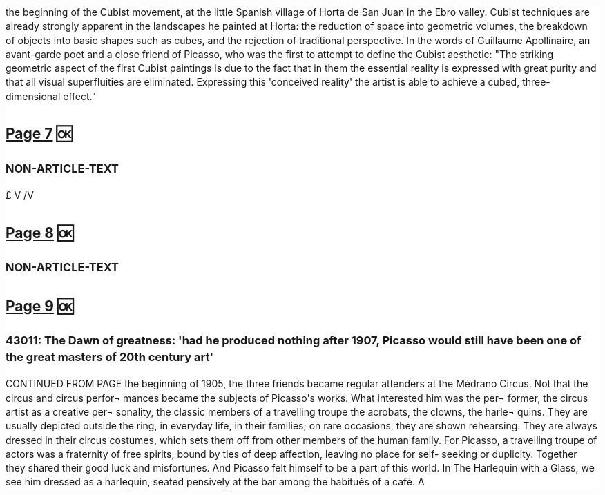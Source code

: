 the beginning of the Cubist movement, at
the little Spanish village of Horta de San
Juan in the Ebro valley. Cubist techniques
are already strongly apparent in the
landscapes he painted at Horta: the
reduction of space into geometric volumes,
the breakdown of objects into basic shapes
such as cubes, and the rejection of
traditional perspective.
In the words of Guillaume Apollinaire, an
avant-garde poet and a close friend of
Picasso, who was the first to attempt to
define the Cubist aesthetic: "The striking
geometric aspect of the first Cubist
paintings is due to the fact that in them the
essential reality is expressed with great
purity and that all visual superfluities are
eliminated. Expressing this 'conceived
reality' the artist is able to achieve a cubed,
three-dimensional effect."
## [Page 7](https://demo.humlab.umu.se/courier/074766engo.pdf#page=7) 🆗
### NON-ARTICLE-TEXT
£
V /V
## [Page 8](https://demo.humlab.umu.se/courier/074766engo.pdf#page=8) 🆗
### NON-ARTICLE-TEXT
## [Page 9](https://demo.humlab.umu.se/courier/074766engo.pdf#page=9) 🆗
### 43011: The Dawn of greatness: 'had he produced nothing after 1907, Picasso would still have been one of the great masters of 20th century art'
CONTINUED FROM PAGE
the beginning of 1905, the three friends
became regular attenders at the Médrano
Circus.
Not that the circus and circus perfor¬
mances became the subjects of Picasso's
works. What interested him was the per¬
former, the circus artist as a creative per¬
sonality, the classic members of a travelling
troupe the acrobats, the clowns, the harle¬
quins. They are usually depicted outside the
ring, in everyday life, in their families; on
rare occasions, they are shown rehearsing.
They are always dressed in their circus
costumes, which sets them off from other
members of the human family.
For Picasso, a travelling troupe of actors
was a fraternity of free spirits, bound by ties
of deep affection, leaving no place for self-
seeking or duplicity. Together they shared
their good luck and misfortunes. And
Picasso felt himself to be a part of this
world. In The Harlequin with a Glass, we see
him dressed as a harlequin, seated pensively
at the bar among the habitués of a café. A